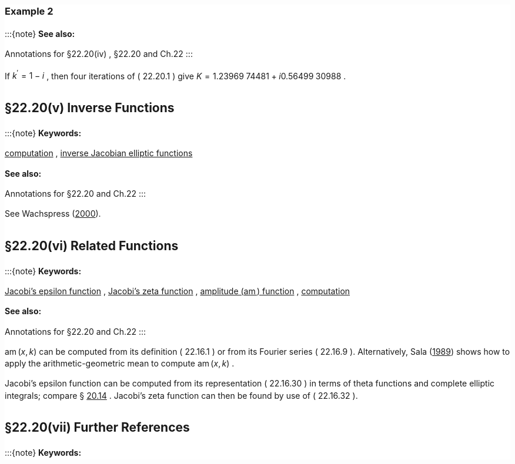 ### Example 2

:::{note}
**See also:**

Annotations for §22.20(iv) , §22.20 and Ch.22
:::

If $k^{\prime}=1-i$ , then four iterations of ( 22.20.1 ) give $K=1.23969\;74481+i0.56499\;30988$ .


## §22.20(v) Inverse Functions

:::{note}
**Keywords:**

[computation](http://dlmf.nist.gov/search/search?q=computation) , [inverse Jacobian elliptic functions](http://dlmf.nist.gov/search/search?q=inverse%20Jacobian%20elliptic%20functions)

**See also:**

Annotations for §22.20 and Ch.22
:::

See Wachspress ([2000](./bib/W.html#bib2713 "Evaluating elliptic functions and their inverses")).


## §22.20(vi) Related Functions

:::{note}
**Keywords:**

[Jacobi’s epsilon function](http://dlmf.nist.gov/search/search?q=Jacobi%20epsilon%20function) , [Jacobi’s zeta function](http://dlmf.nist.gov/search/search?q=Jacobi%20zeta%20function) , [amplitude ($\operatorname{am}$) function](http://dlmf.nist.gov/search/search?q=amplitude%20%28am%29%20function) , [computation](http://dlmf.nist.gov/search/search?q=computation)

**See also:**

Annotations for §22.20 and Ch.22
:::

$\operatorname{am}\left(x,k\right)$ can be computed from its definition ( 22.16.1 ) or from its Fourier series ( 22.16.9 ). Alternatively, Sala ([1989](./bib/S.html#bib1994 "Transformations of the Jacobian amplitude function and its calculation via the arithmetic-geometric mean")) shows how to apply the arithmetic-geometric mean to compute $\operatorname{am}\left(x,k\right)$ .

Jacobi’s epsilon function can be computed from its representation ( 22.16.30 ) in terms of theta functions and complete elliptic integrals; compare § [20.14](./20.14.md "§20.14 Methods of Computation ‣ Computation ‣ Chapter 20 Theta Functions") . Jacobi’s zeta function can then be found by use of ( 22.16.32 ).


## §22.20(vii) Further References

:::{note}
**Keywords:**
